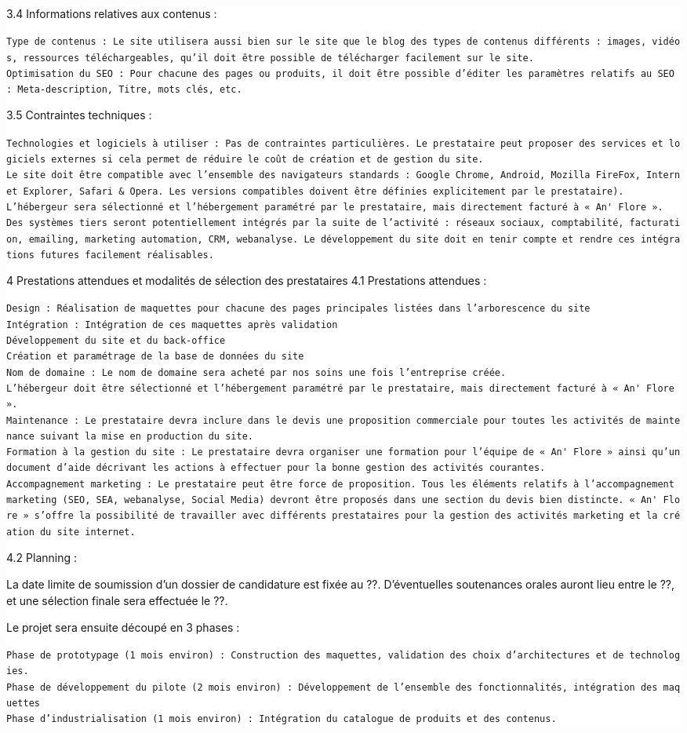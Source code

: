 3.4 Informations relatives aux contenus :

    Type de contenus : Le site utilisera aussi bien sur le site que le blog des types de contenus différents : images, vidéos, ressources téléchargeables, qu’il doit être possible de télécharger facilement sur le site.
    Optimisation du SEO : Pour chacune des pages ou produits, il doit être possible d’éditer les paramètres relatifs au SEO : Meta-description, Titre, mots clés, etc.

3.5 Contraintes techniques :

    Technologies et logiciels à utiliser : Pas de contraintes particulières. Le prestataire peut proposer des services et logiciels externes si cela permet de réduire le coût de création et de gestion du site.
    Le site doit être compatible avec l’ensemble des navigateurs standards : Google Chrome, Android, Mozilla FireFox, Internet Explorer, Safari & Opera. Les versions compatibles doivent être définies explicitement par le prestataire).
    L’hébergeur sera sélectionné et l’hébergement paramétré par le prestataire, mais directement facturé à « An' Flore ».
    Des systèmes tiers seront potentiellement intégrés par la suite de l’activité : réseaux sociaux, comptabilité, facturation, emailing, marketing automation, CRM, webanalyse. Le développement du site doit en tenir compte et rendre ces intégrations futures facilement réalisables.

4 Prestations attendues et modalités de sélection des prestataires
4.1 Prestations attendues :

    Design : Réalisation de maquettes pour chacune des pages principales listées dans l’arborescence du site
    Intégration : Intégration de ces maquettes après validation
    Développement du site et du back-office
    Création et paramétrage de la base de données du site
    Nom de domaine : Le nom de domaine sera acheté par nos soins une fois l’entreprise créée.
    L’hébergeur doit être sélectionné et l’hébergement paramétré par le prestataire, mais directement facturé à « An' Flore ».
    Maintenance : Le prestataire devra inclure dans le devis une proposition commerciale pour toutes les activités de maintenance suivant la mise en production du site.
    Formation à la gestion du site : Le prestataire devra organiser une formation pour l’équipe de « An' Flore » ainsi qu’un document d’aide décrivant les actions à effectuer pour la bonne gestion des activités courantes.
    Accompagnement marketing : Le prestataire peut être force de proposition. Tous les éléments relatifs à l’accompagnement marketing (SEO, SEA, webanalyse, Social Media) devront être proposés dans une section du devis bien distincte. « An' Flore » s’offre la possibilité de travailler avec différents prestataires pour la gestion des activités marketing et la création du site internet.

4.2 Planning :

La date limite de soumission d’un dossier de candidature est fixée au ??. D’éventuelles soutenances orales auront lieu entre le ??, et une sélection finale sera effectuée le ??.

Le projet sera ensuite découpé en 3 phases :

    Phase de prototypage (1 mois environ) : Construction des maquettes, validation des choix d’architectures et de technologies.
    Phase de développement du pilote (2 mois environ) : Développement de l’ensemble des fonctionnalités, intégration des maquettes
    Phase d’industrialisation (1 mois environ) : Intégration du catalogue de produits et des contenus.
